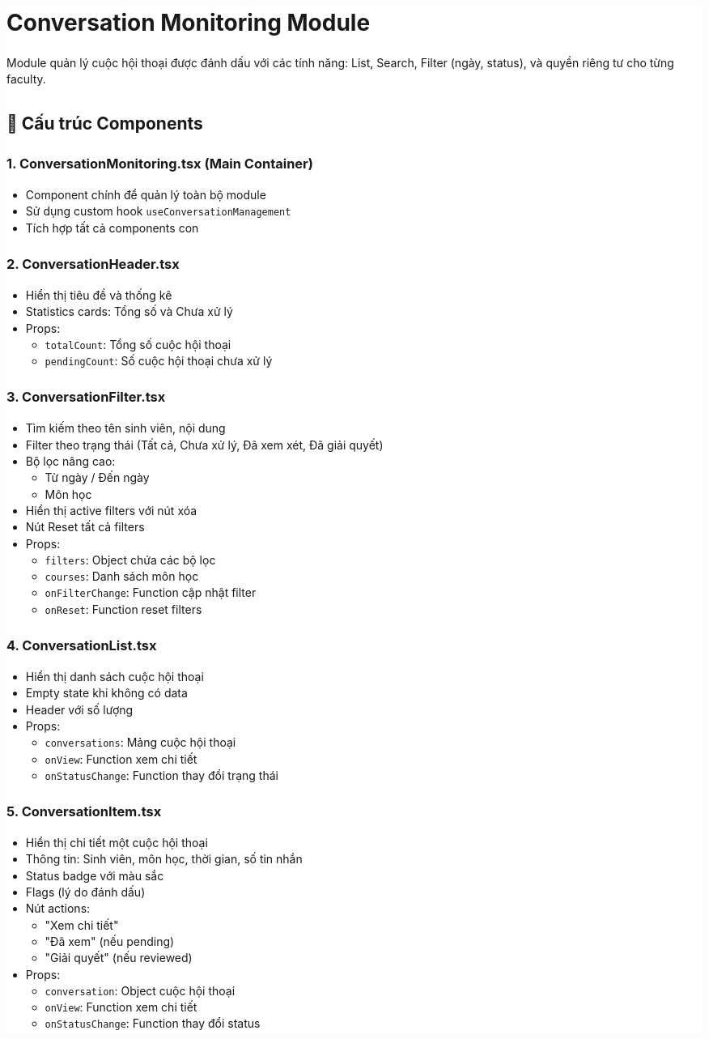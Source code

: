 # Conversation Monitoring Module

Module quản lý cuộc hội thoại được đánh dấu với các tính năng: List, Search, Filter (ngày, status), và quyền riêng tư cho từng faculty.

## 📁 Cấu trúc Components

### 1. **ConversationMonitoring.tsx** (Main Container)
- Component chính để quản lý toàn bộ module
- Sử dụng custom hook `useConversationManagement`
- Tích hợp tất cả components con

### 2. **ConversationHeader.tsx**
- Hiển thị tiêu đề và thống kê
- Statistics cards: Tổng số và Chưa xử lý
- Props:
  - `totalCount`: Tổng số cuộc hội thoại
  - `pendingCount`: Số cuộc hội thoại chưa xử lý

### 3. **ConversationFilter.tsx**
- Tìm kiếm theo tên sinh viên, nội dung
- Filter theo trạng thái (Tất cả, Chưa xử lý, Đã xem xét, Đã giải quyết)
- Bộ lọc nâng cao:
  - Từ ngày / Đến ngày
  - Môn học
- Hiển thị active filters với nút xóa
- Nút Reset tất cả filters
- Props:
  - `filters`: Object chứa các bộ lọc
  - `courses`: Danh sách môn học
  - `onFilterChange`: Function cập nhật filter
  - `onReset`: Function reset filters

### 4. **ConversationList.tsx**
- Hiển thị danh sách cuộc hội thoại
- Empty state khi không có data
- Header với số lượng
- Props:
  - `conversations`: Mảng cuộc hội thoại
  - `onView`: Function xem chi tiết
  - `onStatusChange`: Function thay đổi trạng thái

### 5. **ConversationItem.tsx**
- Hiển thị chi tiết một cuộc hội thoại
- Thông tin: Sinh viên, môn học, thời gian, số tin nhắn
- Status badge với màu sắc
- Flags (lý do đánh dấu)
- Nút actions:
  - "Xem chi tiết"
  - "Đã xem" (nếu pending)
  - "Giải quyết" (nếu reviewed)
- Props:
  - `conversation`: Object cuộc hội thoại
  - `onView`: Function xem chi tiết
  - `onStatusChange`: Function thay đổi status
